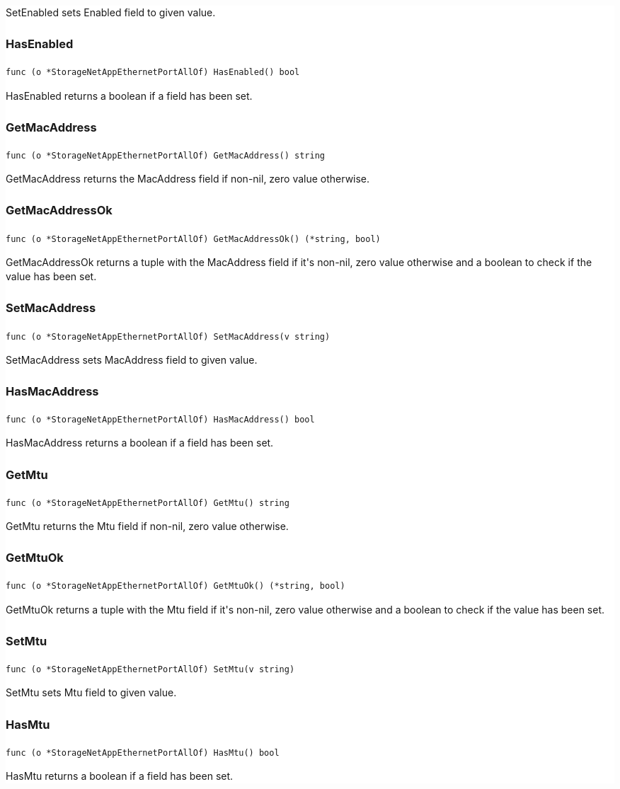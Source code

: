 SetEnabled sets Enabled field to given value.

### HasEnabled

`func (o *StorageNetAppEthernetPortAllOf) HasEnabled() bool`

HasEnabled returns a boolean if a field has been set.

### GetMacAddress

`func (o *StorageNetAppEthernetPortAllOf) GetMacAddress() string`

GetMacAddress returns the MacAddress field if non-nil, zero value otherwise.

### GetMacAddressOk

`func (o *StorageNetAppEthernetPortAllOf) GetMacAddressOk() (*string, bool)`

GetMacAddressOk returns a tuple with the MacAddress field if it's non-nil, zero value otherwise
and a boolean to check if the value has been set.

### SetMacAddress

`func (o *StorageNetAppEthernetPortAllOf) SetMacAddress(v string)`

SetMacAddress sets MacAddress field to given value.

### HasMacAddress

`func (o *StorageNetAppEthernetPortAllOf) HasMacAddress() bool`

HasMacAddress returns a boolean if a field has been set.

### GetMtu

`func (o *StorageNetAppEthernetPortAllOf) GetMtu() string`

GetMtu returns the Mtu field if non-nil, zero value otherwise.

### GetMtuOk

`func (o *StorageNetAppEthernetPortAllOf) GetMtuOk() (*string, bool)`

GetMtuOk returns a tuple with the Mtu field if it's non-nil, zero value otherwise
and a boolean to check if the value has been set.

### SetMtu

`func (o *StorageNetAppEthernetPortAllOf) SetMtu(v string)`

SetMtu sets Mtu field to given value.

### HasMtu

`func (o *StorageNetAppEthernetPortAllOf) HasMtu() bool`

HasMtu returns a boolean if a field has been set.
